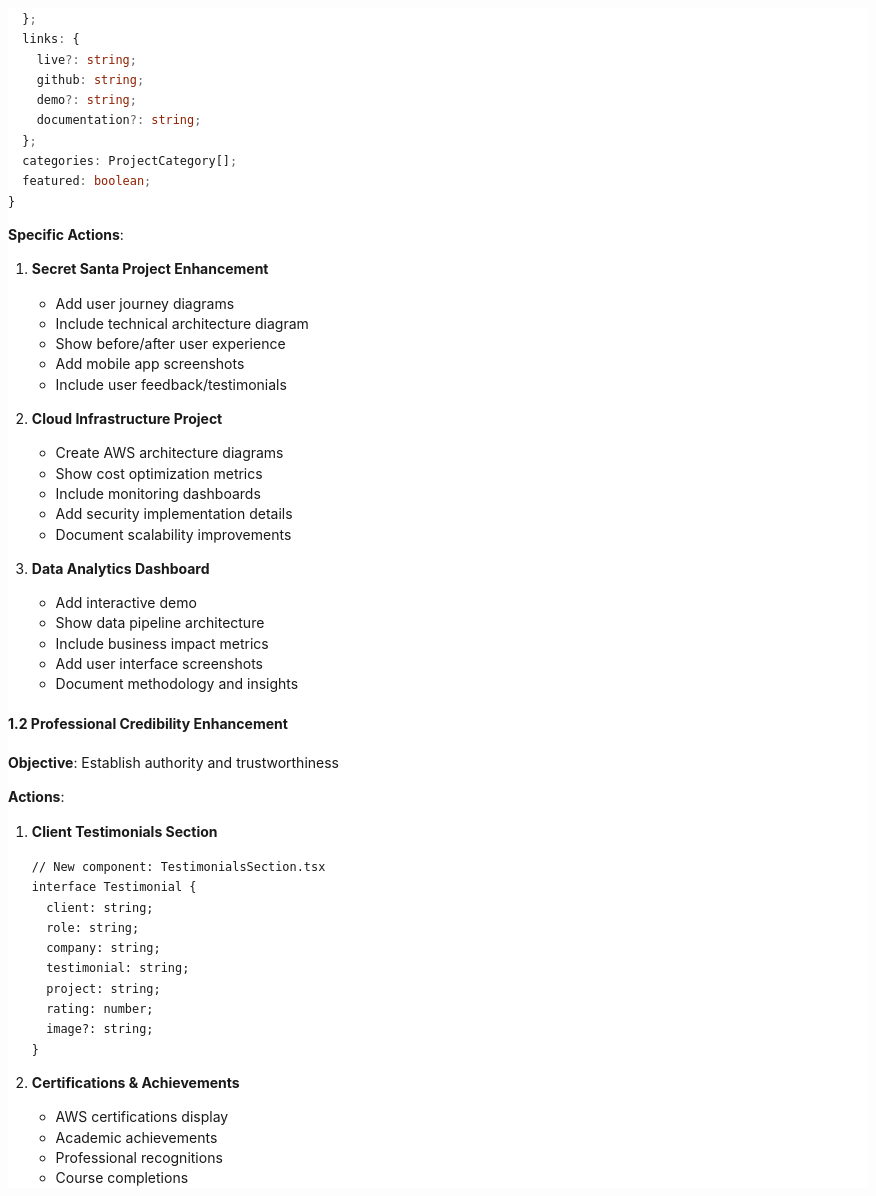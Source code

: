 ```typescript
  };
  links: {
    live?: string;
    github: string;
    demo?: string;
    documentation?: string;
  };
  categories: ProjectCategory[];
  featured: boolean;
}
```

**Specific Actions**:
1. **Secret Santa Project Enhancement**
   - Add user journey diagrams
   - Include technical architecture diagram
   - Show before/after user experience
   - Add mobile app screenshots
   - Include user feedback/testimonials

2. **Cloud Infrastructure Project**
   - Create AWS architecture diagrams
   - Show cost optimization metrics
   - Include monitoring dashboards
   - Add security implementation details
   - Document scalability improvements

3. **Data Analytics Dashboard**
   - Add interactive demo
   - Show data pipeline architecture
   - Include business impact metrics
   - Add user interface screenshots
   - Document methodology and insights

#### 1.2 Professional Credibility Enhancement
**Objective**: Establish authority and trustworthiness

**Actions**:
1. **Client Testimonials Section**
   ```tsx
   // New component: TestimonialsSection.tsx
   interface Testimonial {
     client: string;
     role: string;
     company: string;
     testimonial: string;
     project: string;
     rating: number;
     image?: string;
   }
   ```

2. **Certifications & Achievements**
   - AWS certifications display
   - Academic achievements
   - Professional recognitions
   - Course completions
